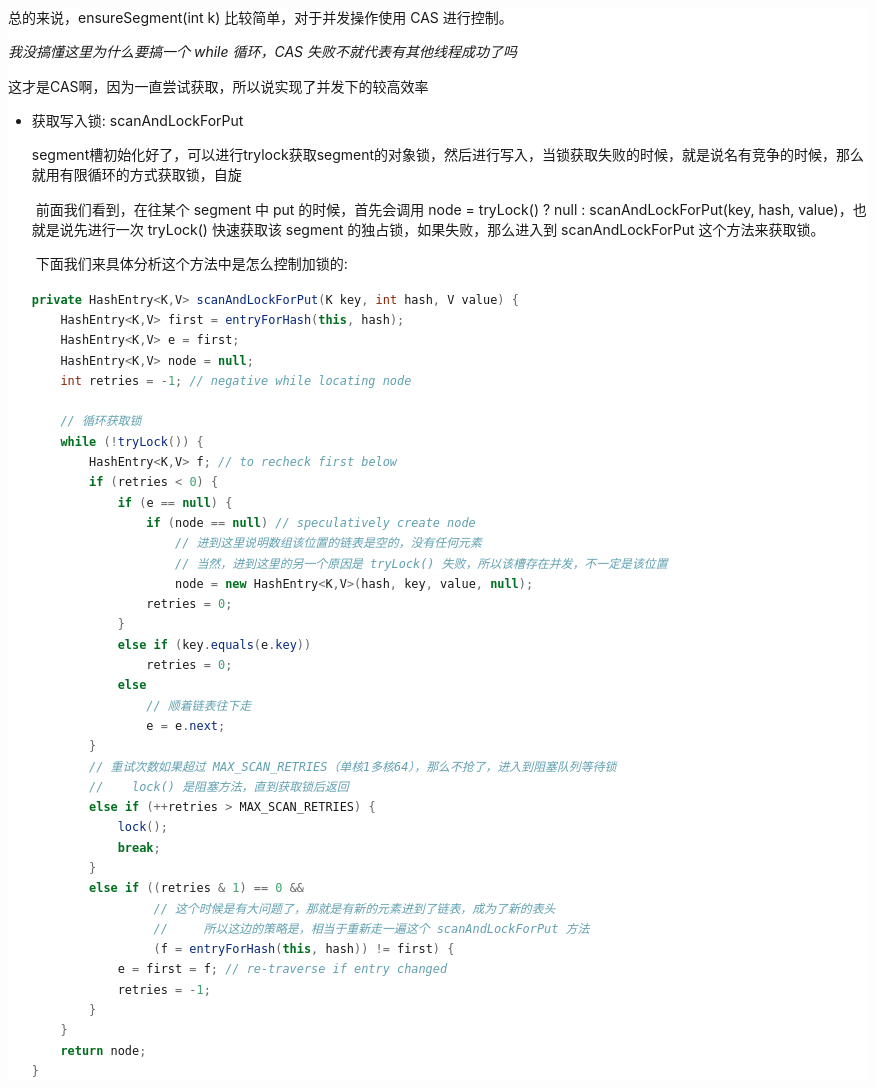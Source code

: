   总的来说，ensureSegment(int k) 比较简单，对于并发操作使用 CAS 进行控制。

  *我没搞懂这里为什么要搞一个 while 循环，CAS 失败不就代表有其他线程成功了吗*

  这才是CAS啊，因为一直尝试获取，所以说实现了并发下的较高效率

- 获取写入锁: scanAndLockForPut

     segment槽初始化好了，可以进行trylock获取segment的对象锁，然后进行写入，当锁获取失败的时候，就是说名有竞争的时候，那么就用有限循环的方式获取锁，自旋

  ​	前面我们看到，在往某个 segment 中 put 的时候，首先会调用 node = tryLock() ? null : scanAndLockForPut(key, hash, value)，也就是说先进行一次 tryLock() 快速获取该 segment 的独占锁，如果失败，那么进入到 scanAndLockForPut 这个方法来获取锁。

  ​	下面我们来具体分析这个方法中是怎么控制加锁的:

  ```java
  private HashEntry<K,V> scanAndLockForPut(K key, int hash, V value) {
      HashEntry<K,V> first = entryForHash(this, hash);
      HashEntry<K,V> e = first;
      HashEntry<K,V> node = null;
      int retries = -1; // negative while locating node
   
      // 循环获取锁
      while (!tryLock()) {
          HashEntry<K,V> f; // to recheck first below
          if (retries < 0) {
              if (e == null) {
                  if (node == null) // speculatively create node
                      // 进到这里说明数组该位置的链表是空的，没有任何元素
                      // 当然，进到这里的另一个原因是 tryLock() 失败，所以该槽存在并发，不一定是该位置
                      node = new HashEntry<K,V>(hash, key, value, null);
                  retries = 0;
              }
              else if (key.equals(e.key))
                  retries = 0;
              else
                  // 顺着链表往下走
                  e = e.next;
          }
          // 重试次数如果超过 MAX_SCAN_RETRIES（单核1多核64），那么不抢了，进入到阻塞队列等待锁
          //    lock() 是阻塞方法，直到获取锁后返回
          else if (++retries > MAX_SCAN_RETRIES) {
              lock();
              break;
          }
          else if ((retries & 1) == 0 &&
                   // 这个时候是有大问题了，那就是有新的元素进到了链表，成为了新的表头
                   //     所以这边的策略是，相当于重新走一遍这个 scanAndLockForPut 方法
                   (f = entryForHash(this, hash)) != first) {
              e = first = f; // re-traverse if entry changed
              retries = -1;
          }
      }
      return node;
  }
  ```
